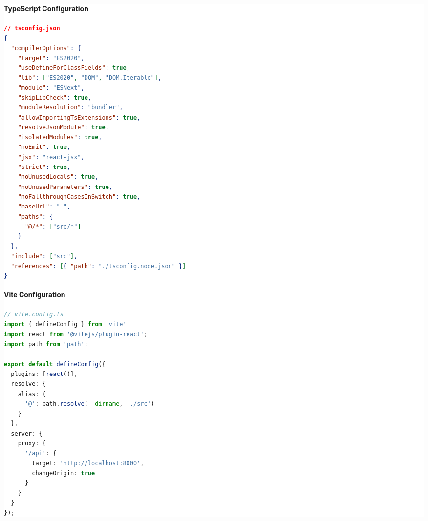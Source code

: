 #### TypeScript Configuration

```json
// tsconfig.json
{
  "compilerOptions": {
    "target": "ES2020",
    "useDefineForClassFields": true,
    "lib": ["ES2020", "DOM", "DOM.Iterable"],
    "module": "ESNext",
    "skipLibCheck": true,
    "moduleResolution": "bundler",
    "allowImportingTsExtensions": true,
    "resolveJsonModule": true,
    "isolatedModules": true,
    "noEmit": true,
    "jsx": "react-jsx",
    "strict": true,
    "noUnusedLocals": true,
    "noUnusedParameters": true,
    "noFallthroughCasesInSwitch": true,
    "baseUrl": ".",
    "paths": {
      "@/*": ["src/*"]
    }
  },
  "include": ["src"],
  "references": [{ "path": "./tsconfig.node.json" }]
}
```

#### Vite Configuration

```typescript
// vite.config.ts
import { defineConfig } from 'vite';
import react from '@vitejs/plugin-react';
import path from 'path';

export default defineConfig({
  plugins: [react()],
  resolve: {
    alias: {
      '@': path.resolve(__dirname, './src')
    }
  },
  server: {
    proxy: {
      '/api': {
        target: 'http://localhost:8000',
        changeOrigin: true
      }
    }
  }
});
```
